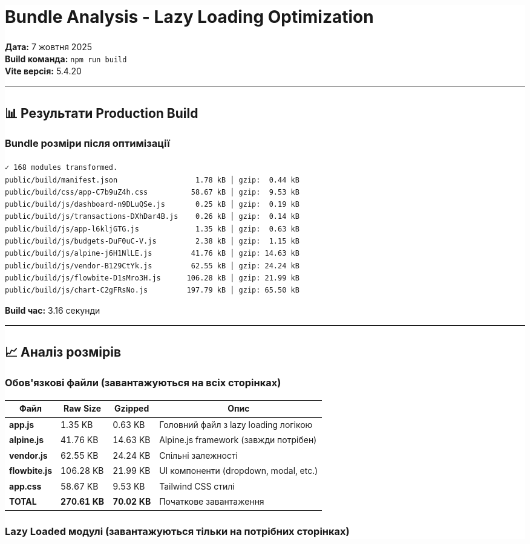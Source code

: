 # Bundle Analysis - Lazy Loading Optimization

**Дата:** 7 жовтня 2025  
**Build команда:** `npm run build`  
**Vite версія:** 5.4.20

---

## 📊 Результати Production Build

### Bundle розміри після оптимізації

```
✓ 168 modules transformed.
public/build/manifest.json                  1.78 kB │ gzip:  0.44 kB       
public/build/css/app-C7b9uZ4h.css          58.67 kB │ gzip:  9.53 kB       
public/build/js/dashboard-n9DLuQSe.js       0.25 kB │ gzip:  0.19 kB       
public/build/js/transactions-DXhDar4B.js    0.26 kB │ gzip:  0.14 kB       
public/build/js/app-l6kljGTG.js             1.35 kB │ gzip:  0.63 kB       
public/build/js/budgets-DuF0uC-V.js         2.38 kB │ gzip:  1.15 kB       
public/build/js/alpine-j6H1NlLE.js         41.76 kB │ gzip: 14.63 kB       
public/build/js/vendor-B129CtYk.js         62.55 kB │ gzip: 24.24 kB       
public/build/js/flowbite-D1sMro3H.js      106.28 kB │ gzip: 21.99 kB       
public/build/js/chart-C2gFRsNo.js         197.79 kB │ gzip: 65.50 kB       
```

**Build час:** 3.16 секунди

---

## 📈 Аналіз розмірів

### Обов'язкові файли (завантажуються на всіх сторінках)

| Файл | Raw Size | Gzipped | Опис |
|------|----------|---------|------|
| **app.js** | 1.35 KB | 0.63 KB | Головний файл з lazy loading логікою |
| **alpine.js** | 41.76 KB | 14.63 KB | Alpine.js framework (завжди потрібен) |
| **vendor.js** | 62.55 KB | 24.24 KB | Спільні залежності |
| **flowbite.js** | 106.28 KB | 21.99 KB | UI компоненти (dropdown, modal, etc.) |
| **app.css** | 58.67 KB | 9.53 KB | Tailwind CSS стилі |
| **TOTAL** | **270.61 KB** | **70.02 KB** | Початкове завантаження |

### Lazy Loaded модулі (завантажуються тільки на потрібних сторінках)
